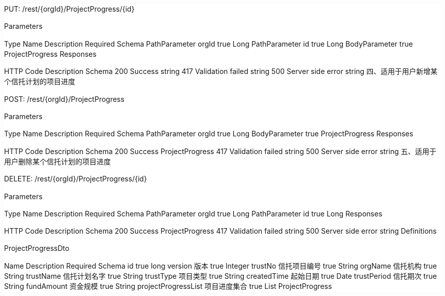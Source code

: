 PUT: /rest/{orgId}/ProjectProgress/{id}

Parameters

Type	Name	Description	Required	Schema
PathParameter	orgId		true	Long
PathParameter	id		true	Long
BodyParameter			true	ProjectProgress
Responses

HTTP Code	Description	Schema
200	Success	string
417	Validation failed	string
500	Server side error	string
四、适用于用户新增某个信托计划的项目进度

POST: /rest/{orgId}/ProjectProgress

Parameters

Type	Name	Description	Required	Schema
PathParameter	orgId		true	Long
BodyParameter			true	ProjectProgress
Responses

HTTP Code	Description	Schema
200	Success	ProjectProgress
417	Validation failed	string
500	Server side error	string
五、适用于用户删除某个信托计划的项目进度

DELETE: /rest/{orgId}/ProjectProgress/{id}

Parameters

Type	Name	Description	Required	Schema
PathParameter	orgId		true	Long
PathParameter	id		true	Long
Responses

HTTP Code	Description	Schema
200	Success	ProjectProgress
417	Validation failed	string
500	Server side error	string
Definitions

ProjectProgressDto

Name	Description	Required	Schema
id		true	long
version	版本	true	Integer
trustNo	信托项目编号	true	String
orgName	信托机构	true	String
trustName	信托计划名字	true	String
trustType	项目类型	true	String
createdTime	起始日期	true	Date
trustPeriod	信托期次	true	String
fundAmount	资金规模	true	String
projectProgressList	项目进度集合	true	List<ProjectProgress>
ProjectProgress
